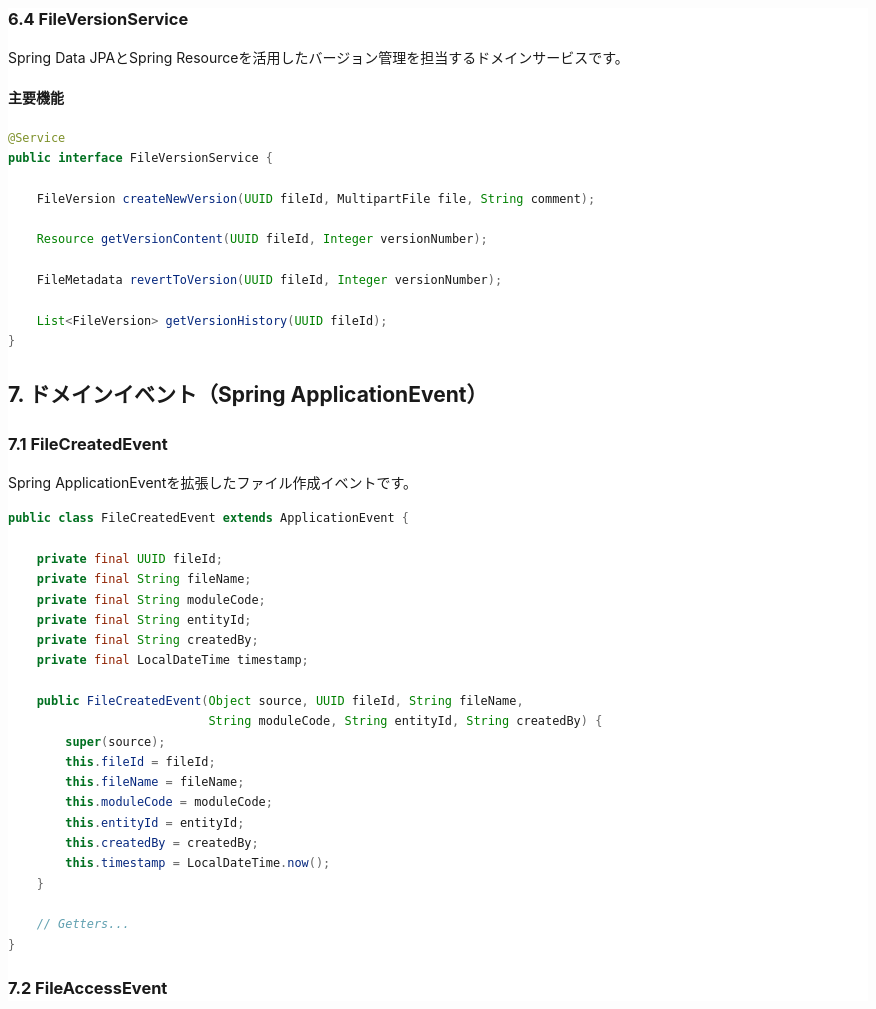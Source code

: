 ### 6.4 FileVersionService

Spring Data JPAとSpring Resourceを活用したバージョン管理を担当するドメインサービスです。

#### 主要機能

```java
@Service
public interface FileVersionService {
    
    FileVersion createNewVersion(UUID fileId, MultipartFile file, String comment);
    
    Resource getVersionContent(UUID fileId, Integer versionNumber);
    
    FileMetadata revertToVersion(UUID fileId, Integer versionNumber);
    
    List<FileVersion> getVersionHistory(UUID fileId);
}
```

## 7. ドメインイベント（Spring ApplicationEvent）

### 7.1 FileCreatedEvent

Spring ApplicationEventを拡張したファイル作成イベントです。

```java
public class FileCreatedEvent extends ApplicationEvent {
    
    private final UUID fileId;
    private final String fileName;
    private final String moduleCode;
    private final String entityId;
    private final String createdBy;
    private final LocalDateTime timestamp;
    
    public FileCreatedEvent(Object source, UUID fileId, String fileName, 
                            String moduleCode, String entityId, String createdBy) {
        super(source);
        this.fileId = fileId;
        this.fileName = fileName;
        this.moduleCode = moduleCode;
        this.entityId = entityId;
        this.createdBy = createdBy;
        this.timestamp = LocalDateTime.now();
    }
    
    // Getters...
}
```

### 7.2 FileAccessEvent
